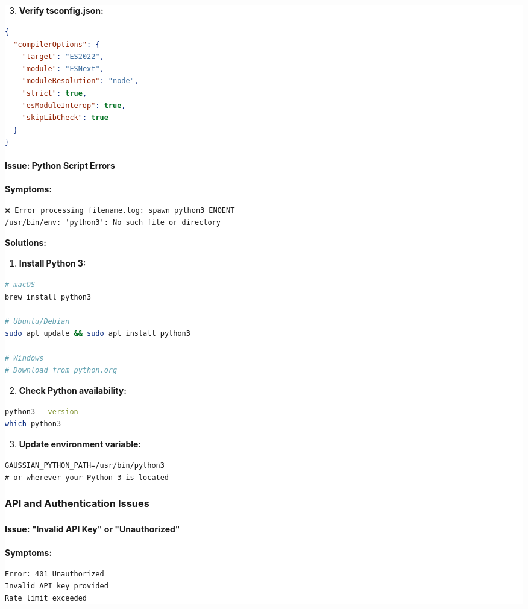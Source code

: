 3. **Verify tsconfig.json:**
```json
{
  "compilerOptions": {
    "target": "ES2022",
    "module": "ESNext",
    "moduleResolution": "node",
    "strict": true,
    "esModuleInterop": true,
    "skipLibCheck": true
  }
}
```

#### Issue: Python Script Errors

**Symptoms:**
```
❌ Error processing filename.log: spawn python3 ENOENT
/usr/bin/env: 'python3': No such file or directory
```

**Solutions:**

1. **Install Python 3:**
```bash
# macOS
brew install python3

# Ubuntu/Debian
sudo apt update && sudo apt install python3

# Windows
# Download from python.org
```

2. **Check Python availability:**
```bash
python3 --version
which python3
```

3. **Update environment variable:**
```env
GAUSSIAN_PYTHON_PATH=/usr/bin/python3
# or wherever your Python 3 is located
```

### API and Authentication Issues

#### Issue: "Invalid API Key" or "Unauthorized"

**Symptoms:**
```
Error: 401 Unauthorized
Invalid API key provided
Rate limit exceeded
```
